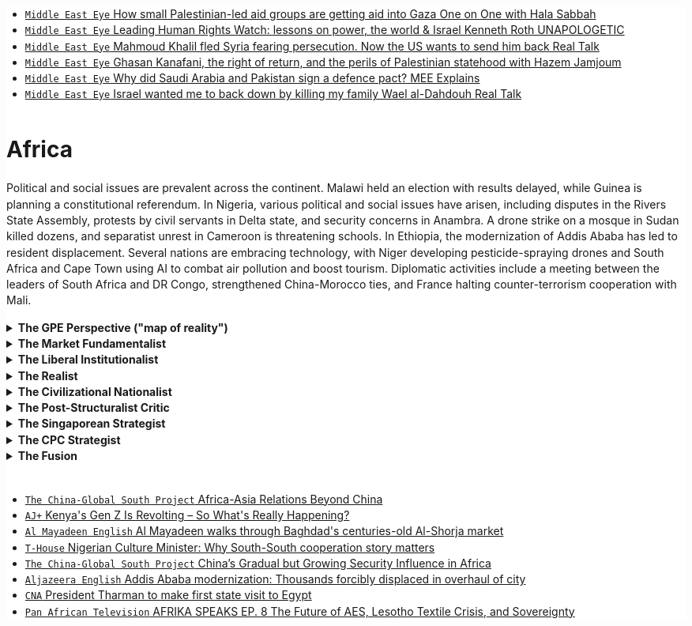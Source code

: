 * [`Middle East Eye` How small Palestinian-led aid groups are getting aid into Gaza   One on One with Hala Sabbah](https://www.youtube.com/watch?v=kdn7H0jjtJQ&pp=0gcJCeAJAYcqIYzv)
* [`Middle East Eye` Leading Human Rights Watch: lessons on power, the world & Israel   Kenneth Roth   UNAPOLOGETIC](https://www.youtube.com/watch?v=f8DenPQcO3o)
* [`Middle East Eye` Mahmoud Khalil fled Syria fearing persecution. Now the US wants to send him back   Real Talk](https://www.youtube.com/watch?v=VRj2qoq65_8)
* [`Middle East Eye` Ghasan Kanafani, the right of return, and the perils of Palestinian statehood   with Hazem Jamjoum](https://www.youtube.com/watch?v=__e_IgkIVPY)
* [`Middle East Eye` Why did Saudi Arabia and Pakistan sign a defence pact?   MEE Explains](https://www.youtube.com/watch?v=Z8erFJsZW2E)
* [`Middle East Eye` Israel wanted me to back down by killing my family   Wael al-Dahdouh   Real Talk](https://www.youtube.com/watch?v=3lL5hSJUmzc&pp=0gcJCeAJAYcqIYzv)

# Africa

Political and social issues are prevalent across the continent. Malawi held an election with results delayed, while Guinea is planning a constitutional referendum. In Nigeria, various political and social issues have arisen, including disputes in the Rivers State Assembly, protests by civil servants in Delta state, and security concerns in Anambra. A drone strike on a mosque in Sudan killed dozens, and separatist unrest in Cameroon is threatening schools. In Ethiopia, the modernization of Addis Ababa has led to resident displacement. Several nations are embracing technology, with Niger developing pesticide-spraying drones and South Africa and Cape Town using AI to combat air pollution and boost tourism. Diplomatic activities include a meeting between the leaders of South Africa and DR Congo, strengthened China-Morocco ties, and France halting counter-terrorism cooperation with Mali.

<details><summary><b>The GPE Perspective ("map of reality")</b></summary></details>

<details><summary><b>The Market Fundamentalist</b></summary></details>

<details><summary><b>The Liberal Institutionalist</b></summary></details>

<details><summary><b>The Realist</b></summary></details>

<details><summary><b>The Civilizational Nationalist</b></summary></details>

<details><summary><b>The Post-Structuralist Critic</b></summary></details>

<details><summary><b>The Singaporean Strategist</b></summary></details>

<details><summary><b>The CPC Strategist</b></summary></details>

<details><summary><b>The Fusion</b></summary></details>
<br>

* [`The China-Global South Project` Africa-Asia Relations Beyond China](https://www.youtube.com/watch?v=VZszED6w254)
* [`AJ+` Kenya's Gen Z Is Revolting – So What's Really Happening?](https://www.youtube.com/watch?v=5r0JiQaluas)
* [`Al Mayadeen English` Al Mayadeen walks through Baghdad's centuries-old Al-Shorja market](https://www.youtube.com/watch?v=JIqlAhoXspE)
* [`T-House` Nigerian Culture Minister: Why South-South cooperation story matters](https://www.youtube.com/watch?v=KPhuyZamDJk&pp=0gcJCeAJAYcqIYzv)
* [`The China-Global South Project` China’s Gradual but Growing Security Influence in Africa](https://www.youtube.com/watch?v=InUtaR19R5k)
* [`Aljazeera English` Addis Ababa modernization: Thousands forcibly displaced in overhaul of city](https://www.youtube.com/watch?v=sWu0l6lnGPM)
* [`CNA` President Tharman to make first state visit to Egypt](https://www.youtube.com/watch?v=P81NY6Oh6Bs)
* [`Pan African Television` AFRIKA SPEAKS EP. 8   The Future of AES, Lesotho Textile Crisis, and Sovereignty](https://www.youtube.com/watch?v=rtpDe_qacjY)
